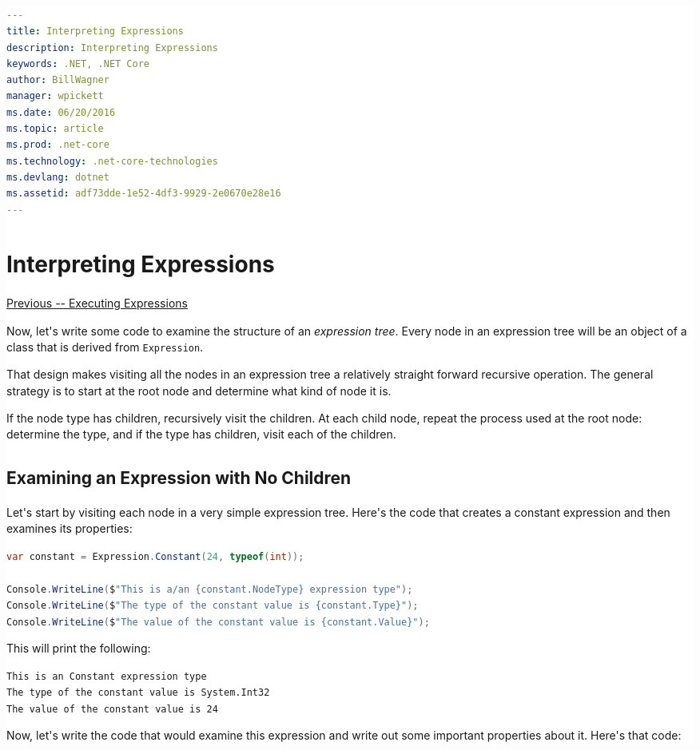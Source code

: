 ```yaml
---
title: Interpreting Expressions
description: Interpreting Expressions
keywords: .NET, .NET Core
author: BillWagner
manager: wpickett
ms.date: 06/20/2016
ms.topic: article
ms.prod: .net-core
ms.technology: .net-core-technologies
ms.devlang: dotnet
ms.assetid: adf73dde-1e52-4df3-9929-2e0670e28e16
---
```


# Interpreting Expressions

[Previous -- Executing Expressions](expression-trees-execution.md)

Now, let's write some code to examine the structure of an 
*expression tree*. Every node in an expression tree will be
an object of a class that is derived from `Expression`.

That design makes visiting all the nodes in an expression tree
a relatively straight forward recursive operation. The general strategy
is to start at the root node and determine what kind of node it is.

If the node type has children, recursively visit the children. At each
child node, repeat the process used at the root node: determine the
type, and if the type has children, visit each of the children.

## Examining an Expression with No Children
Let's start by visiting each node in a very simple expression tree.
Here's the code that creates a constant expression and then
examines its properties:

```cs
var constant = Expression.Constant(24, typeof(int));

Console.WriteLine($"This is a/an {constant.NodeType} expression type");
Console.WriteLine($"The type of the constant value is {constant.Type}");
Console.WriteLine($"The value of the constant value is {constant.Value}");
```

This will print the following:

```
This is an Constant expression type
The type of the constant value is System.Int32
The value of the constant value is 24
```

Now, let's write the code that would examine this expression and write
out some important properties about it. Here's that code:
